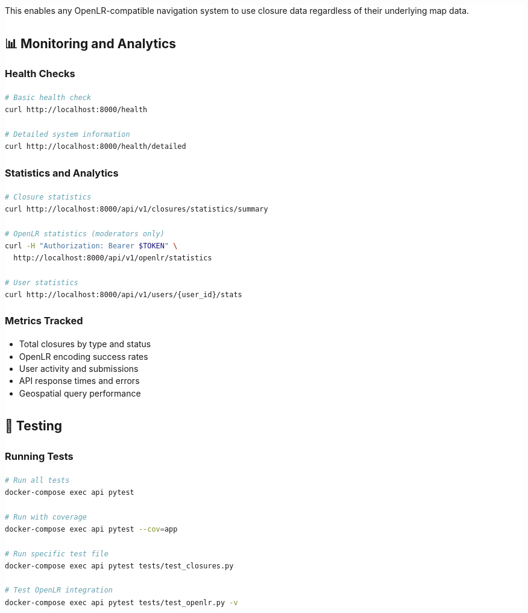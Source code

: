 This enables any OpenLR-compatible navigation system to use closure data regardless of their underlying map data.

## 📊 Monitoring and Analytics

### Health Checks

```bash
# Basic health check
curl http://localhost:8000/health

# Detailed system information
curl http://localhost:8000/health/detailed
```

### Statistics and Analytics

```bash
# Closure statistics
curl http://localhost:8000/api/v1/closures/statistics/summary

# OpenLR statistics (moderators only)
curl -H "Authorization: Bearer $TOKEN" \
  http://localhost:8000/api/v1/openlr/statistics

# User statistics
curl http://localhost:8000/api/v1/users/{user_id}/stats
```

### Metrics Tracked

-   Total closures by type and status
-   OpenLR encoding success rates
-   User activity and submissions
-   API response times and errors
-   Geospatial query performance

## 🧪 Testing

### Running Tests

```bash
# Run all tests
docker-compose exec api pytest

# Run with coverage
docker-compose exec api pytest --cov=app

# Run specific test file
docker-compose exec api pytest tests/test_closures.py

# Test OpenLR integration
docker-compose exec api pytest tests/test_openlr.py -v
```
